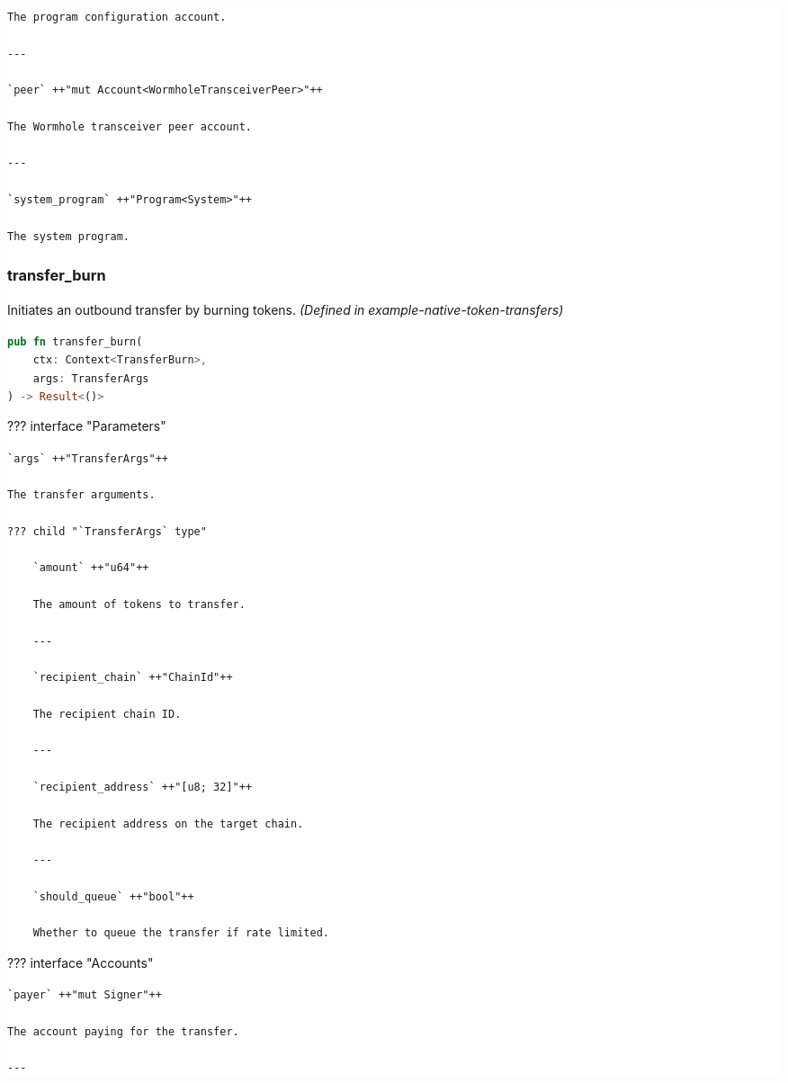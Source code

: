     The program configuration account.

    ---

    `peer` ++"mut Account<WormholeTransceiverPeer>"++

    The Wormhole transceiver peer account.

    ---

    `system_program` ++"Program<System>"++

    The system program.

### transfer_burn

Initiates an outbound transfer by burning tokens. *(Defined in example-native-token-transfers)*

```rust
pub fn transfer_burn(
    ctx: Context<TransferBurn>,
    args: TransferArgs
) -> Result<()>
```

??? interface "Parameters"

    `args` ++"TransferArgs"++

    The transfer arguments.

    ??? child "`TransferArgs` type"

        `amount` ++"u64"++

        The amount of tokens to transfer.

        ---

        `recipient_chain` ++"ChainId"++

        The recipient chain ID.

        ---

        `recipient_address` ++"[u8; 32]"++

        The recipient address on the target chain.

        ---

        `should_queue` ++"bool"++

        Whether to queue the transfer if rate limited.

??? interface "Accounts"

    `payer` ++"mut Signer"++

    The account paying for the transfer.

    ---
